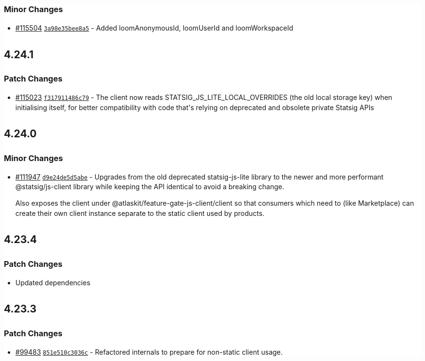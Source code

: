### Minor Changes

- [#115504](https://stash.atlassian.com/projects/CONFCLOUD/repos/confluence-frontend/pull-requests/115504)
  [`3a98e35bee8a5`](https://stash.atlassian.com/projects/CONFCLOUD/repos/confluence-frontend/commits/3a98e35bee8a5) -
  Added loomAnonymousId, loomUserId and loomWorkspaceId

## 4.24.1

### Patch Changes

- [#115023](https://stash.atlassian.com/projects/CONFCLOUD/repos/confluence-frontend/pull-requests/115023)
  [`f317911486c79`](https://stash.atlassian.com/projects/CONFCLOUD/repos/confluence-frontend/commits/f317911486c79) -
  The client now reads STATSIG_JS_LITE_LOCAL_OVERRIDES (the old local storage key) when initialising
  itself, for better compatibility with code that's relying on deprecated and obsolete private
  Statsig APIs

## 4.24.0

### Minor Changes

- [#111947](https://stash.atlassian.com/projects/CONFCLOUD/repos/confluence-frontend/pull-requests/111947)
  [`d9e24de5d5abe`](https://stash.atlassian.com/projects/CONFCLOUD/repos/confluence-frontend/commits/d9e24de5d5abe) -
  Upgrades from the old deprecated statsig-js-lite library to the newer and more performant
  @statsig/js-client library while keeping the API identical to avoid a breaking change.

  Also exposes the client under @atlaskit/feature-gate-js-client/client so that consumers which need
  to (like Marketplace) can create their own client instance separate to the static client used by
  products.

## 4.23.4

### Patch Changes

- Updated dependencies

## 4.23.3

### Patch Changes

- [#99483](https://stash.atlassian.com/projects/CONFCLOUD/repos/confluence-frontend/pull-requests/99483)
  [`851e510c3036c`](https://stash.atlassian.com/projects/CONFCLOUD/repos/confluence-frontend/commits/851e510c3036c) -
  Refactored internals to prepare for non-static client usage.
